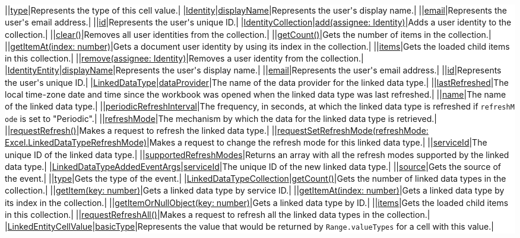 ||[type](/javascript/api/excel/excel.gettingdataerrorcellvalue#excel-excel-gettingdataerrorcellvalue-type-member)|Represents the type of this cell value.|
|[Identity](/javascript/api/excel/excel.identity)|[displayName](/javascript/api/excel/excel.identity#excel-excel-identity-displayname-member)|Represents the user's display name.|
||[email](/javascript/api/excel/excel.identity#excel-excel-identity-email-member)|Represents the user's email address.|
||[id](/javascript/api/excel/excel.identity#excel-excel-identity-id-member)|Represents the user's unique ID.|
|[IdentityCollection](/javascript/api/excel/excel.identitycollection)|[add(assignee: Identity)](/javascript/api/excel/excel.identitycollection#excel-excel-identitycollection-add-member(1))|Adds a user identity to the collection.|
||[clear()](/javascript/api/excel/excel.identitycollection#excel-excel-identitycollection-clear-member(1))|Removes all user identities from the collection.|
||[getCount()](/javascript/api/excel/excel.identitycollection#excel-excel-identitycollection-getcount-member(1))|Gets the number of items in the collection.|
||[getItemAt(index: number)](/javascript/api/excel/excel.identitycollection#excel-excel-identitycollection-getitemat-member(1))|Gets a document user identity by using its index in the collection.|
||[items](/javascript/api/excel/excel.identitycollection#excel-excel-identitycollection-items-member)|Gets the loaded child items in this collection.|
||[remove(assignee: Identity)](/javascript/api/excel/excel.identitycollection#excel-excel-identitycollection-remove-member(1))|Removes a user identity from the collection.|
|[IdentityEntity](/javascript/api/excel/excel.identityentity)|[displayName](/javascript/api/excel/excel.identityentity#excel-excel-identityentity-displayname-member)|Represents the user's display name.|
||[email](/javascript/api/excel/excel.identityentity#excel-excel-identityentity-email-member)|Represents the user's email address.|
||[id](/javascript/api/excel/excel.identityentity#excel-excel-identityentity-id-member)|Represents the user's unique ID.|
|[LinkedDataType](/javascript/api/excel/excel.linkeddatatype)|[dataProvider](/javascript/api/excel/excel.linkeddatatype#excel-excel-linkeddatatype-dataprovider-member)|The name of the data provider for the linked data type.|
||[lastRefreshed](/javascript/api/excel/excel.linkeddatatype#excel-excel-linkeddatatype-lastrefreshed-member)|The local time-zone date and time since the workbook was opened when the linked data type was last refreshed.|
||[name](/javascript/api/excel/excel.linkeddatatype#excel-excel-linkeddatatype-name-member)|The name of the linked data type.|
||[periodicRefreshInterval](/javascript/api/excel/excel.linkeddatatype#excel-excel-linkeddatatype-periodicrefreshinterval-member)|The frequency, in seconds, at which the linked data type is refreshed if `refreshMode` is set to "Periodic".|
||[refreshMode](/javascript/api/excel/excel.linkeddatatype#excel-excel-linkeddatatype-refreshmode-member)|The mechanism by which the data for the linked data type is retrieved.|
||[requestRefresh()](/javascript/api/excel/excel.linkeddatatype#excel-excel-linkeddatatype-requestrefresh-member(1))|Makes a request to refresh the linked data type.|
||[requestSetRefreshMode(refreshMode: Excel.LinkedDataTypeRefreshMode)](/javascript/api/excel/excel.linkeddatatype#excel-excel-linkeddatatype-requestsetrefreshmode-member(1))|Makes a request to change the refresh mode for this linked data type.|
||[serviceId](/javascript/api/excel/excel.linkeddatatype#excel-excel-linkeddatatype-serviceid-member)|The unique ID of the linked data type.|
||[supportedRefreshModes](/javascript/api/excel/excel.linkeddatatype#excel-excel-linkeddatatype-supportedrefreshmodes-member)|Returns an array with all the refresh modes supported by the linked data type.|
|[LinkedDataTypeAddedEventArgs](/javascript/api/excel/excel.linkeddatatypeaddedeventargs)|[serviceId](/javascript/api/excel/excel.linkeddatatypeaddedeventargs#excel-excel-linkeddatatypeaddedeventargs-serviceid-member)|The unique ID of the new linked data type.|
||[source](/javascript/api/excel/excel.linkeddatatypeaddedeventargs#excel-excel-linkeddatatypeaddedeventargs-source-member)|Gets the source of the event.|
||[type](/javascript/api/excel/excel.linkeddatatypeaddedeventargs#excel-excel-linkeddatatypeaddedeventargs-type-member)|Gets the type of the event.|
|[LinkedDataTypeCollection](/javascript/api/excel/excel.linkeddatatypecollection)|[getCount()](/javascript/api/excel/excel.linkeddatatypecollection#excel-excel-linkeddatatypecollection-getcount-member(1))|Gets the number of linked data types in the collection.|
||[getItem(key: number)](/javascript/api/excel/excel.linkeddatatypecollection#excel-excel-linkeddatatypecollection-getitem-member(1))|Gets a linked data type by service ID.|
||[getItemAt(index: number)](/javascript/api/excel/excel.linkeddatatypecollection#excel-excel-linkeddatatypecollection-getitemat-member(1))|Gets a linked data type by its index in the collection.|
||[getItemOrNullObject(key: number)](/javascript/api/excel/excel.linkeddatatypecollection#excel-excel-linkeddatatypecollection-getitemornullobject-member(1))|Gets a linked data type by ID.|
||[items](/javascript/api/excel/excel.linkeddatatypecollection#excel-excel-linkeddatatypecollection-items-member)|Gets the loaded child items in this collection.|
||[requestRefreshAll()](/javascript/api/excel/excel.linkeddatatypecollection#excel-excel-linkeddatatypecollection-requestrefreshall-member(1))|Makes a request to refresh all the linked data types in the collection.|
|[LinkedEntityCellValue](/javascript/api/excel/excel.linkedentitycellvalue)|[basicType](/javascript/api/excel/excel.linkedentitycellvalue#excel-excel-linkedentitycellvalue-basictype-member)|Represents the value that would be returned by `Range.valueTypes` for a cell with this value.|